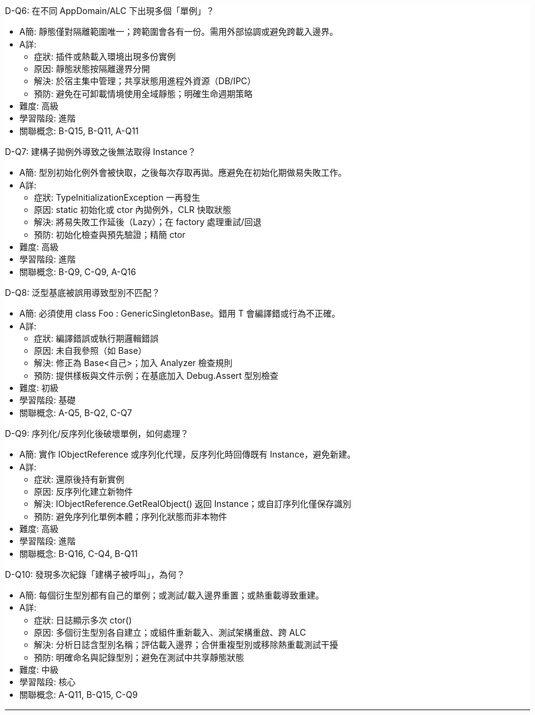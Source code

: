 D-Q6: 在不同 AppDomain/ALC 下出現多個「單例」？
- A簡: 靜態僅對隔離範圍唯一；跨範圍會各有一份。需用外部協調或避免跨載入邊界。
- A詳:
  - 症狀: 插件或熱載入環境出現多份實例
  - 原因: 靜態狀態按隔離邊界分開
  - 解決: 於宿主集中管理；共享狀態用進程外資源（DB/IPC）
  - 預防: 避免在可卸載情境使用全域靜態；明確生命週期策略
- 難度: 高級
- 學習階段: 進階
- 關聯概念: B-Q15, B-Q11, A-Q11

D-Q7: 建構子拋例外導致之後無法取得 Instance？
- A簡: 型別初始化例外會被快取，之後每次存取再拋。應避免在初始化期做易失敗工作。
- A詳:
  - 症狀: TypeInitializationException 一再發生
  - 原因: static 初始化或 ctor 內拋例外，CLR 快取狀態
  - 解決: 將易失敗工作延後（Lazy）；在 factory 處理重試/回退
  - 預防: 初始化檢查與預先驗證；精簡 ctor
- 難度: 高級
- 學習階段: 進階
- 關聯概念: B-Q9, C-Q9, A-Q16

D-Q8: 泛型基底被誤用導致型別不匹配？
- A簡: 必須使用 class Foo : GenericSingletonBase<Foo>。錯用 T 會編譯錯或行為不正確。
- A詳:
  - 症狀: 編譯錯誤或執行期邏輯錯誤
  - 原因: 未自我參照（如 Base<Other>）
  - 解決: 修正為 Base<自己>；加入 Analyzer 檢查規則
  - 預防: 提供樣板與文件示例；在基底加入 Debug.Assert 型別檢查
- 難度: 初級
- 學習階段: 基礎
- 關聯概念: A-Q5, B-Q2, C-Q7

D-Q9: 序列化/反序列化後破壞單例，如何處理？
- A簡: 實作 IObjectReference 或序列化代理，反序列化時回傳既有 Instance，避免新建。
- A詳:
  - 症狀: 還原後持有新實例
  - 原因: 反序列化建立新物件
  - 解決: IObjectReference.GetRealObject() 返回 Instance；或自訂序列化僅保存識別
  - 預防: 避免序列化單例本體；序列化狀態而非本物件
- 難度: 高級
- 學習階段: 進階
- 關聯概念: B-Q16, C-Q4, B-Q11

D-Q10: 發現多次紀錄「建構子被呼叫」，為何？
- A簡: 每個衍生型別都有自己的單例；或測試/載入邊界重置；或熱重載導致重建。
- A詳:
  - 症狀: 日誌顯示多次 ctor()
  - 原因: 多個衍生型別各自建立；或組件重新載入、測試架構重啟、跨 ALC
  - 解決: 分析日誌含型別名稱；評估載入邊界；合併重複型別或移除熱重載測試干擾
  - 預防: 明確命名與記錄型別；避免在測試中共享靜態狀態
- 難度: 中級
- 學習階段: 核心
- 關聯概念: A-Q11, B-Q15, C-Q9

---